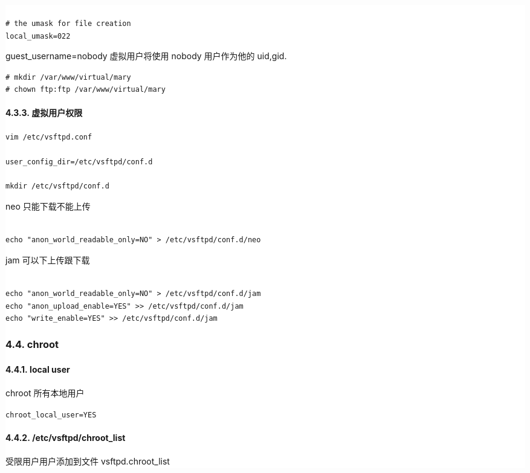 ```

# the umask for file creation
local_umask=022

```

guest_username=nobody 虚拟用户将使用 nobody 用户作为他的 uid,gid.

```
# mkdir /var/www/virtual/mary
# chown ftp:ftp /var/www/virtual/mary

```

#### 4.3.3. 虚拟用户权限

```
vim /etc/vsftpd.conf

user_config_dir=/etc/vsftpd/conf.d

mkdir /etc/vsftpd/conf.d

```

neo 只能下载不能上传

```

echo "anon_world_readable_only=NO" > /etc/vsftpd/conf.d/neo

```

jam 可以下上传跟下载

```

echo "anon_world_readable_only=NO" > /etc/vsftpd/conf.d/jam
echo "anon_upload_enable=YES" >> /etc/vsftpd/conf.d/jam
echo "write_enable=YES" >> /etc/vsftpd/conf.d/jam

```

### 4.4. chroot

#### 4.4.1. local user

chroot 所有本地用户

```
chroot_local_user=YES

```

#### 4.4.2. /etc/vsftpd/chroot_list

受限用户用户添加到文件 vsftpd.chroot_list
